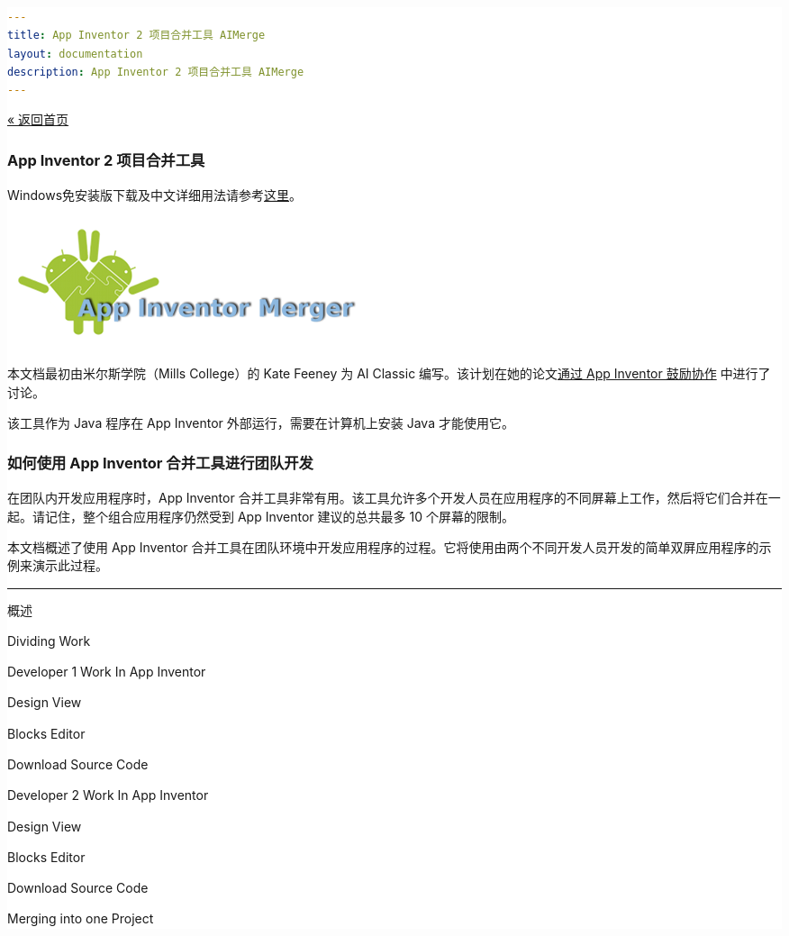 ```yaml
---
title: App Inventor 2 项目合并工具 AIMerge
layout: documentation
description: App Inventor 2 项目合并工具 AIMerge
---
```


[&laquo; 返回首页](index.html)

### App Inventor 2 项目合并工具

Windows免安装版下载及中文详细用法请参考[这里](../creative/AI2MergerTool.html?f=other)。

![](images/merger-image3.png)

本文档最初由米尔斯学院（Mills College）的 Kate Feeney 为 AI Classic 编写。该计划在她的论文[通过 App Inventor 鼓励协作](http://appinventor.mit.edu/explore/sites/all/files/Resources/EncourageCollaborationFeeneyThesis.pdf) 中进行了讨论。

该工具作为 Java 程序在 App Inventor 外部运行，需要在计算机上安装 Java 才能使用它。

### 如何使用 App Inventor 合并工具进行团队开发

在团队内开发应用程序时，App Inventor 合并工具非常有用。该工具允许多个开发人员在应用程序的不同屏幕上工作，然后将它们合并在一起。请记住，整个组合应用程序仍然受到 App Inventor 建议的总共最多 10 个屏幕的限制。

本文档概述了使用 App Inventor 合并工具在团队环境中开发应用程序的过程。它将使用由两个不同开发人员开发的简单双屏应用程序的示例来演示此过程。

***
概述

Dividing Work

Developer 1 Work In App Inventor

Design View

Blocks Editor

Download Source Code

Developer 2 Work In App Inventor

Design View

Blocks Editor

Download Source Code

Merging into one Project
